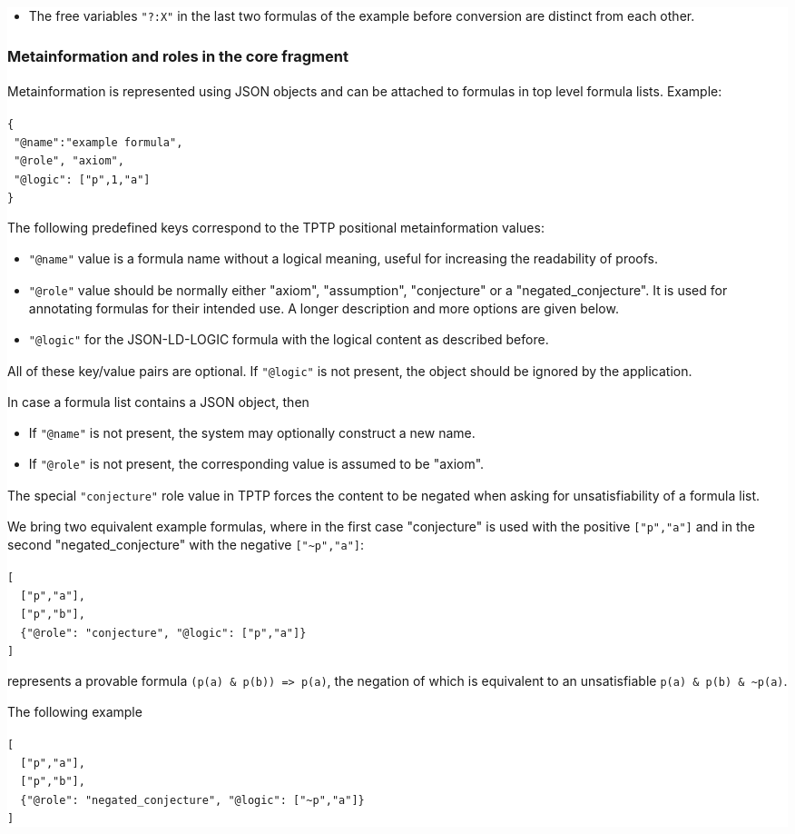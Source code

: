 * The free variables `"?:X"` in the last two formulas of the example before conversion 
  are distinct from each other.
  

   
### Metainformation and roles in the core fragment


Metainformation is represented using JSON objects and can be attached to formulas in
top level formula lists. Example:

    {
     "@name":"example formula",    
     "@role", "axiom",
     "@logic": ["p",1,"a"] 
    }
 
 
The following predefined keys correspond to the TPTP positional metainformation values:

* `"@name"` value is a formula name without a logical meaning,
  useful for increasing the readability of proofs.

* `"@role"` value should be normally either "axiom", "assumption", "conjecture" or a
  "negated_conjecture". It is used for annotating formulas for their intended use.
  A longer description and more options are given below.  

* `"@logic"` for the JSON-LD-LOGIC formula with the logical content as described before.

All of these key/value pairs are optional. If `"@logic"` is not present, the object should
be ignored by the application.

In case a formula list contains a JSON object, then

* If `"@name"` is not present, the system may optionally construct a new name.

* If `"@role"` is not present, the corresponding value is assumed to be "axiom". 

The special `"conjecture"` role value in TPTP forces the content to be negated when asking
for unsatisfiability of a formula list. 

We bring two equivalent example formulas, where in the first case "conjecture" is used with
the positive `["p","a"]` and in the second "negated_conjecture" with the negative `["~p","a"]`:

    [
      ["p","a"],
      ["p","b"],
      {"@role": "conjecture", "@logic": ["p","a"]}
    ]

represents a provable formula `(p(a) & p(b)) => p(a)`, the negation of which
is equivalent to an unsatisfiable `p(a) & p(b) & ~p(a)`.

The following example

    [
      ["p","a"],
      ["p","b"],
      {"@role": "negated_conjecture", "@logic": ["~p","a"]}
    ]
